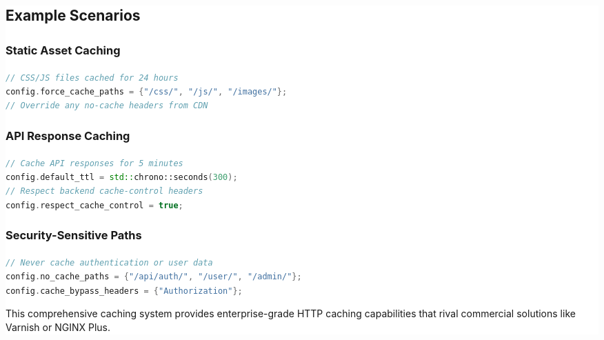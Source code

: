 ## Example Scenarios

### Static Asset Caching
```cpp
// CSS/JS files cached for 24 hours
config.force_cache_paths = {"/css/", "/js/", "/images/"};
// Override any no-cache headers from CDN
```

### API Response Caching  
```cpp
// Cache API responses for 5 minutes
config.default_ttl = std::chrono::seconds(300);
// Respect backend cache-control headers
config.respect_cache_control = true;
```

### Security-Sensitive Paths
```cpp
// Never cache authentication or user data
config.no_cache_paths = {"/api/auth/", "/user/", "/admin/"};
config.cache_bypass_headers = {"Authorization"};
```

This comprehensive caching system provides enterprise-grade HTTP caching capabilities that rival commercial solutions like Varnish or NGINX Plus.
